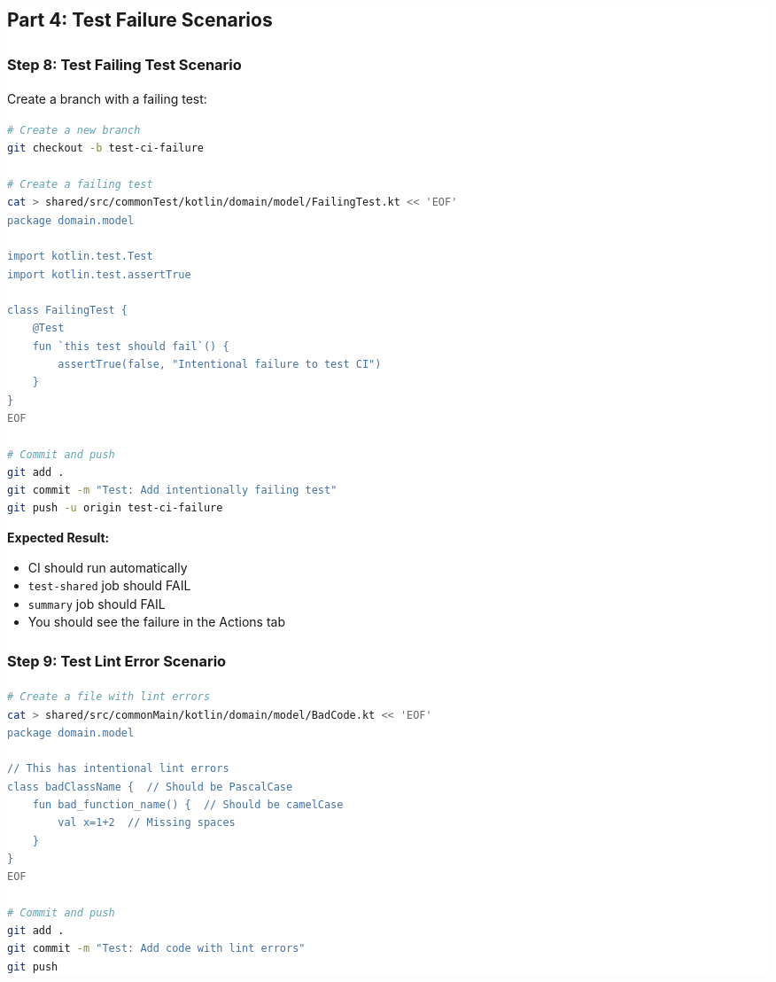 ## Part 4: Test Failure Scenarios

### Step 8: Test Failing Test Scenario

Create a branch with a failing test:

```bash
# Create a new branch
git checkout -b test-ci-failure

# Create a failing test
cat > shared/src/commonTest/kotlin/domain/model/FailingTest.kt << 'EOF'
package domain.model

import kotlin.test.Test
import kotlin.test.assertTrue

class FailingTest {
    @Test
    fun `this test should fail`() {
        assertTrue(false, "Intentional failure to test CI")
    }
}
EOF

# Commit and push
git add .
git commit -m "Test: Add intentionally failing test"
git push -u origin test-ci-failure
```

**Expected Result:**
- CI should run automatically
- `test-shared` job should FAIL
- `summary` job should FAIL
- You should see the failure in the Actions tab

### Step 9: Test Lint Error Scenario

```bash
# Create a file with lint errors
cat > shared/src/commonMain/kotlin/domain/model/BadCode.kt << 'EOF'
package domain.model

// This has intentional lint errors
class badClassName {  // Should be PascalCase
    fun bad_function_name() {  // Should be camelCase
        val x=1+2  // Missing spaces
    }
}
EOF

# Commit and push
git add .
git commit -m "Test: Add code with lint errors"
git push
```
